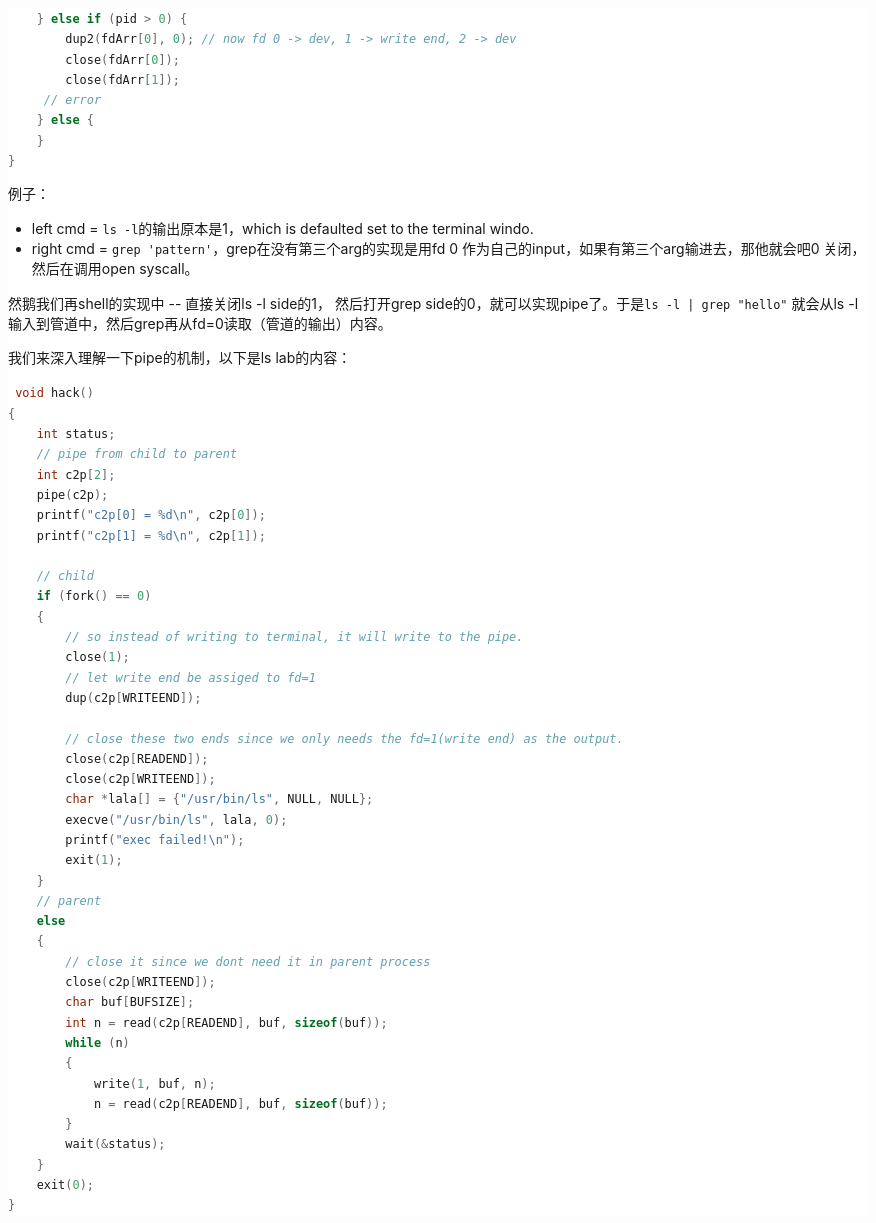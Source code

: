 ```c
    } else if (pid > 0) {
        dup2(fdArr[0], 0); // now fd 0 -> dev, 1 -> write end, 2 -> dev
        close(fdArr[0]);
        close(fdArr[1]);
     // error
    } else {
    }
}
```

例子：

- left cmd = `ls -l`的输出原本是1，which is defaulted set to the terminal windo.
- right cmd = `grep 'pattern'`，grep在没有第三个arg的实现是用fd 0 作为自己的input，如果有第三个arg输进去，那他就会吧0 关闭，然后在调用open syscall。

然鹅我们再shell的实现中 -- 直接关闭ls -l side的1， 然后打开grep side的0，就可以实现pipe了。于是`ls -l | grep "hello"` 就会从ls -l 输入到管道中，然后grep再从fd=0读取（管道的输出）内容。

我们来深入理解一下pipe的机制，以下是ls lab的内容：

```c
 void hack()
{
    int status;
    // pipe from child to parent
    int c2p[2];
    pipe(c2p);
    printf("c2p[0] = %d\n", c2p[0]);
    printf("c2p[1] = %d\n", c2p[1]);

    // child
    if (fork() == 0)
    {
        // so instead of writing to terminal, it will write to the pipe.
        close(1);
        // let write end be assiged to fd=1
        dup(c2p[WRITEEND]);

        // close these two ends since we only needs the fd=1(write end) as the output.
        close(c2p[READEND]);
        close(c2p[WRITEEND]);
        char *lala[] = {"/usr/bin/ls", NULL, NULL};
        execve("/usr/bin/ls", lala, 0);
        printf("exec failed!\n");
        exit(1);
    }
    // parent
    else
    {
        // close it since we dont need it in parent process
        close(c2p[WRITEEND]);
        char buf[BUFSIZE];
        int n = read(c2p[READEND], buf, sizeof(buf));
        while (n)
        {
            write(1, buf, n);
            n = read(c2p[READEND], buf, sizeof(buf));
        }
        wait(&status);
    }
    exit(0);
}
```
